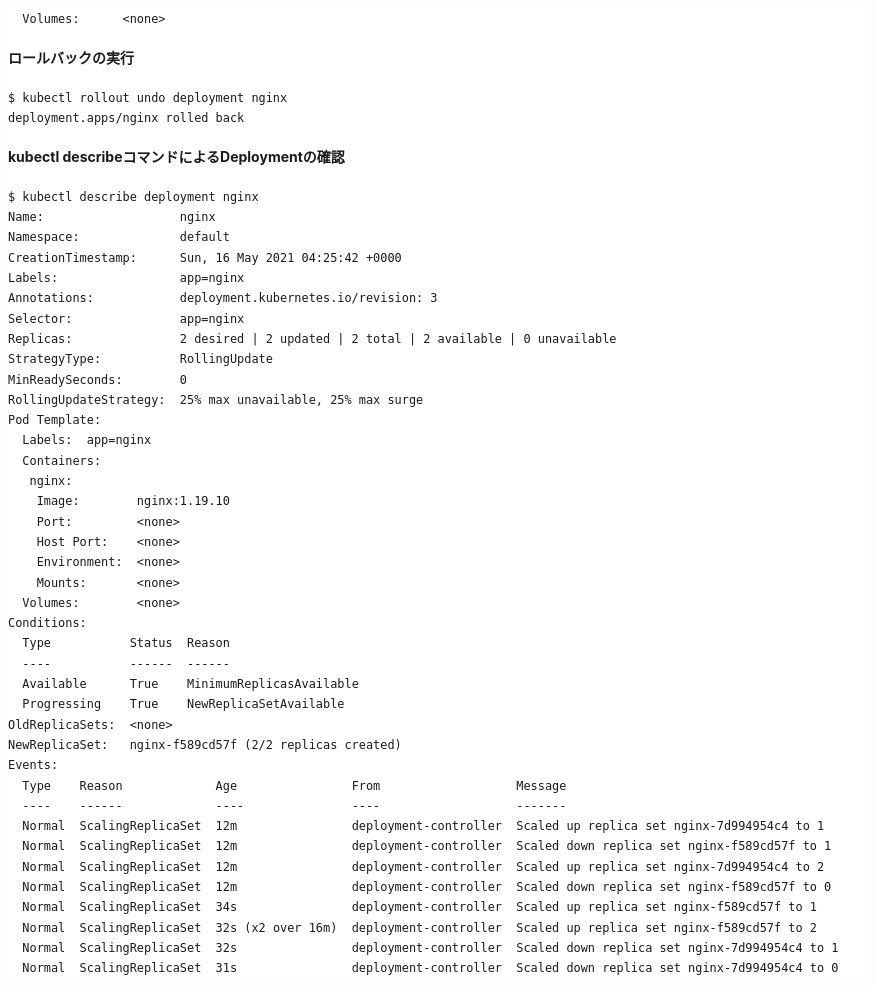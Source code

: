 ```kubectlコマンド
  Volumes:      <none>
```

#### ロールバックの実行

```kubectlコマンド
$ kubectl rollout undo deployment nginx
deployment.apps/nginx rolled back
```

#### kubectl describeコマンドによるDeploymentの確認

```kubectlコマンド
$ kubectl describe deployment nginx
Name:                   nginx
Namespace:              default
CreationTimestamp:      Sun, 16 May 2021 04:25:42 +0000
Labels:                 app=nginx
Annotations:            deployment.kubernetes.io/revision: 3
Selector:               app=nginx
Replicas:               2 desired | 2 updated | 2 total | 2 available | 0 unavailable
StrategyType:           RollingUpdate
MinReadySeconds:        0
RollingUpdateStrategy:  25% max unavailable, 25% max surge
Pod Template:
  Labels:  app=nginx
  Containers:
   nginx:
    Image:        nginx:1.19.10
    Port:         <none>
    Host Port:    <none>
    Environment:  <none>
    Mounts:       <none>
  Volumes:        <none>
Conditions:
  Type           Status  Reason
  ----           ------  ------
  Available      True    MinimumReplicasAvailable
  Progressing    True    NewReplicaSetAvailable
OldReplicaSets:  <none>
NewReplicaSet:   nginx-f589cd57f (2/2 replicas created)
Events:
  Type    Reason             Age                From                   Message
  ----    ------             ----               ----                   -------
  Normal  ScalingReplicaSet  12m                deployment-controller  Scaled up replica set nginx-7d994954c4 to 1
  Normal  ScalingReplicaSet  12m                deployment-controller  Scaled down replica set nginx-f589cd57f to 1
  Normal  ScalingReplicaSet  12m                deployment-controller  Scaled up replica set nginx-7d994954c4 to 2
  Normal  ScalingReplicaSet  12m                deployment-controller  Scaled down replica set nginx-f589cd57f to 0
  Normal  ScalingReplicaSet  34s                deployment-controller  Scaled up replica set nginx-f589cd57f to 1
  Normal  ScalingReplicaSet  32s (x2 over 16m)  deployment-controller  Scaled up replica set nginx-f589cd57f to 2
  Normal  ScalingReplicaSet  32s                deployment-controller  Scaled down replica set nginx-7d994954c4 to 1
  Normal  ScalingReplicaSet  31s                deployment-controller  Scaled down replica set nginx-7d994954c4 to 0
```
